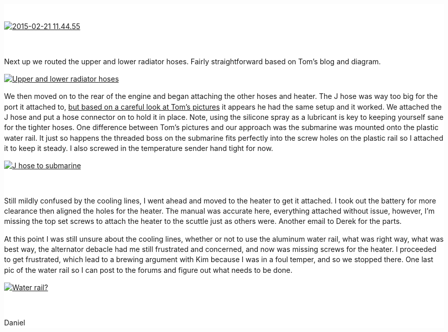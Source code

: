 &nbsp;

[<img loading="lazy" class="aligncenter size-full wp-image-792" src="http://danielfrye.com/wp-content/uploads/2015/02/2015-02-21-11.44.55-e1424656159945.jpg" alt="2015-02-21 11.44.55" width="2322" height="4128" srcset="http://danielfrye.com/wp-content/uploads/2015/02/2015-02-21-11.44.55-e1424656159945.jpg 2322w, http://danielfrye.com/wp-content/uploads/2015/02/2015-02-21-11.44.55-e1424656159945-169x300.jpg 169w, http://danielfrye.com/wp-content/uploads/2015/02/2015-02-21-11.44.55-e1424656159945-768x1365.jpg 768w, http://danielfrye.com/wp-content/uploads/2015/02/2015-02-21-11.44.55-e1424656159945-576x1024.jpg 576w, http://danielfrye.com/wp-content/uploads/2015/02/2015-02-21-11.44.55-e1424656159945-1200x2133.jpg 1200w" sizes="(max-width: 2322px) 100vw, 2322px" />](http://danielfrye.com/wp-content/uploads/2015/02/2015-02-21-11.44.55-e1424656159945.jpg)

&nbsp;

Next up we routed the upper and lower radiator hoses. Fairly straightforward based on Tom&#8217;s blog and diagram.

[<img loading="lazy" class="aligncenter size-full wp-image-793" src="http://danielfrye.com/wp-content/uploads/2015/02/2015-02-21-12.46.17.jpg" alt="Upper and lower radiator hoses" width="4128" height="2322" srcset="http://danielfrye.com/wp-content/uploads/2015/02/2015-02-21-12.46.17.jpg 4128w, http://danielfrye.com/wp-content/uploads/2015/02/2015-02-21-12.46.17-300x169.jpg 300w, http://danielfrye.com/wp-content/uploads/2015/02/2015-02-21-12.46.17-768x432.jpg 768w, http://danielfrye.com/wp-content/uploads/2015/02/2015-02-21-12.46.17-1024x576.jpg 1024w, http://danielfrye.com/wp-content/uploads/2015/02/2015-02-21-12.46.17-1200x675.jpg 1200w" sizes="(max-width: 4128px) 100vw, 4128px" />](http://danielfrye.com/wp-content/uploads/2015/02/2015-02-21-12.46.17.jpg)

We then moved on to the rear of the engine and began attaching the other hoses and heater. The J hose was way too big for the port it attached to, [but based on a careful look at Tom&#8217;s pictures](http://2.bp.blogspot.com/-lj7bjw6tQJg/Uh5Tv98iTcI/AAAAAAAAAJo/sDEcK-iWabM/s1600/2013-08-28+15.36.50.jpg) it appears he had the same setup and it worked. We attached the J hose and put a hose connector on to hold it in place. Note, using the silicone spray as a lubricant is key to keeping yourself sane for the tighter hoses. One difference between Tom&#8217;s pictures and our approach was the submarine was mounted onto the plastic water rail. It just so happens the threaded boss on the submarine fits perfectly into the screw holes on the plastic rail so I attached it to keep it steady. I also screwed in the temperature sender hand tight for now.

[<img loading="lazy" class="aligncenter size-full wp-image-794" src="http://danielfrye.com/wp-content/uploads/2015/02/2015-02-21-17.29.12-e1424657358973.jpg" alt="J hose to submarine" width="2322" height="4128" srcset="http://danielfrye.com/wp-content/uploads/2015/02/2015-02-21-17.29.12-e1424657358973.jpg 2322w, http://danielfrye.com/wp-content/uploads/2015/02/2015-02-21-17.29.12-e1424657358973-169x300.jpg 169w, http://danielfrye.com/wp-content/uploads/2015/02/2015-02-21-17.29.12-e1424657358973-768x1365.jpg 768w, http://danielfrye.com/wp-content/uploads/2015/02/2015-02-21-17.29.12-e1424657358973-576x1024.jpg 576w, http://danielfrye.com/wp-content/uploads/2015/02/2015-02-21-17.29.12-e1424657358973-1200x2133.jpg 1200w" sizes="(max-width: 2322px) 100vw, 2322px" />](http://danielfrye.com/wp-content/uploads/2015/02/2015-02-21-17.29.12-e1424657358973.jpg)

&nbsp;

Still mildly confused by the cooling lines, I went ahead and moved to the heater to get it attached. I took out the battery for more clearance then aligned the holes for the heater. The manual was accurate here, everything attached without issue, however, I&#8217;m missing the top set screws to attach the heater to the scuttle just as others were. Another email to Derek for the parts.

At this point I was still unsure about the cooling lines, whether or not to use the aluminum water rail, what was right way, what was best way, the alternator debacle had me still frustrated and concerned, and now was missing screws for the heater. I proceeded to get frustrated, which lead to a brewing argument with Kim because I was in a foul temper, and so we stopped there. One last pic of the water rail so I can post to the forums and figure out what needs to be done.

[<img loading="lazy" class="aligncenter size-full wp-image-795" src="http://danielfrye.com/wp-content/uploads/2015/02/2015-02-21-17.44.57.jpg" alt="Water rail?" width="4128" height="2322" srcset="http://danielfrye.com/wp-content/uploads/2015/02/2015-02-21-17.44.57.jpg 4128w, http://danielfrye.com/wp-content/uploads/2015/02/2015-02-21-17.44.57-300x169.jpg 300w, http://danielfrye.com/wp-content/uploads/2015/02/2015-02-21-17.44.57-768x432.jpg 768w, http://danielfrye.com/wp-content/uploads/2015/02/2015-02-21-17.44.57-1024x576.jpg 1024w, http://danielfrye.com/wp-content/uploads/2015/02/2015-02-21-17.44.57-1200x675.jpg 1200w" sizes="(max-width: 4128px) 100vw, 4128px" />](http://danielfrye.com/wp-content/uploads/2015/02/2015-02-21-17.44.57.jpg)

&nbsp;

Daniel